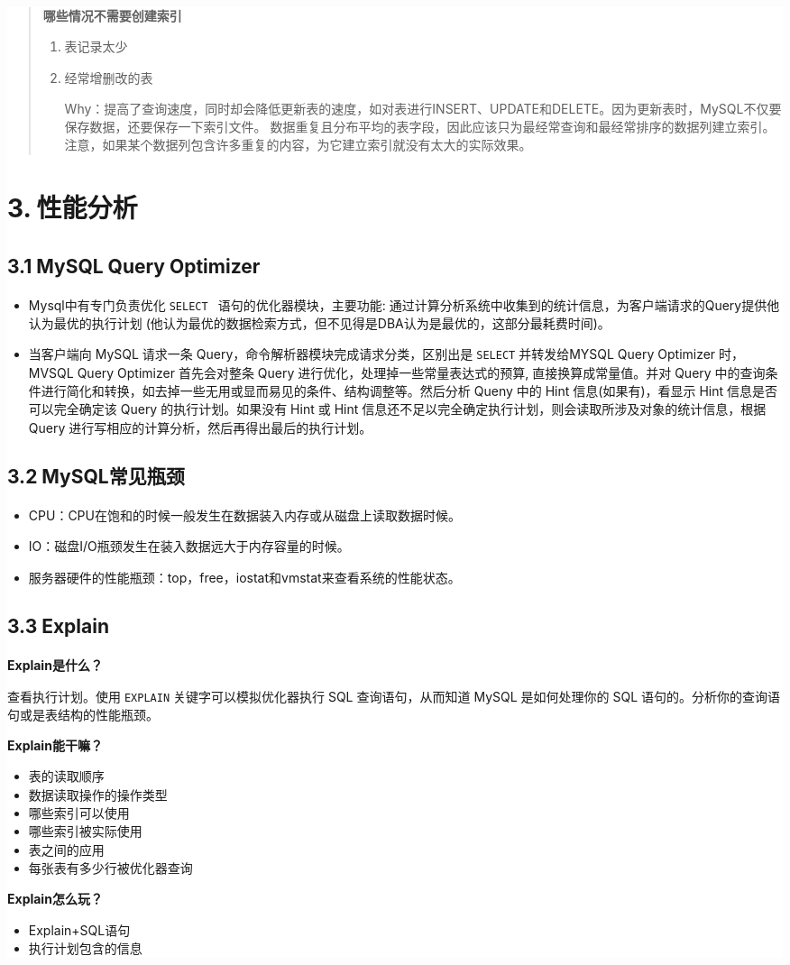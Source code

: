 

>  **哪些情况不需要创建索引**
>
> 1. 表记录太少 
>
> 2. 经常增删改的表     
>
>    Why：提高了查询速度，同时却会降低更新表的速度，如对表进行INSERT、UPDATE和DELETE。因为更新表时，MySQL不仅要保存数据，还要保存一下索引文件。 数据重复且分布平均的表字段，因此应该只为最经常查询和最经常排序的数据列建立索引。注意，如果某个数据列包含许多重复的内容，为它建立索引就没有太大的实际效果。



# 3. 性能分析

## 3.1 MySQL Query Optimizer

* Mysql中有专门负责优化 `SELECT ` 语句的优化器模块，主要功能: 通过计算分析系统中收集到的统计信息，为客户端请求的Query提供他认为最优的执行计划 (他认为最优的数据检索方式，但不见得是DBA认为是最优的，这部分最耗费时间)。

* 当客户端向 MySQL 请求一条 Query，命令解析器模块完成请求分类，区别出是 `SELECT` 并转发给MYSQL
  Query Optimizer 时，MVSQL Query Optimizer 首先会对整条 Query 进行优化，处理掉一些常量表达式的预算, 直接换算成常量值。并对 Query 中的查询条件进行简化和转换，如去掉一些无用或显而易见的条件、结构调整等。然后分析 Queny 中的 Hint 信息(如果有)，看显示 Hint 信息是否可以完全确定该 Query 的执行计划。如果没有 Hint 或 Hint 信息还不足以完全确定执行计划，则会读取所涉及对象的统计信息，根据 Query 进行写相应的计算分析，然后再得出最后的执行计划。



## 3.2 MySQL常见瓶颈

* CPU：CPU在饱和的时候一般发生在数据装入内存或从磁盘上读取数据时候。

* IO：磁盘I/O瓶颈发生在装入数据远大于内存容量的时候。

* 服务器硬件的性能瓶颈：top，free，iostat和vmstat来查看系统的性能状态。



## 3.3 Explain

**Explain是什么？**

查看执行计划。使用 `EXPLAIN` 关键字可以模拟优化器执行 SQL 查询语句，从而知道 MySQL 是如何处理你的 SQL 语句的。分析你的查询语句或是表结构的性能瓶颈。

**Explain能干嘛？**

- 表的读取顺序
- 数据读取操作的操作类型
- 哪些索引可以使用
- 哪些索引被实际使用
- 表之间的应用
- 每张表有多少行被优化器查询

**Explain怎么玩？**

- Explain+SQL语句
- 执行计划包含的信息
